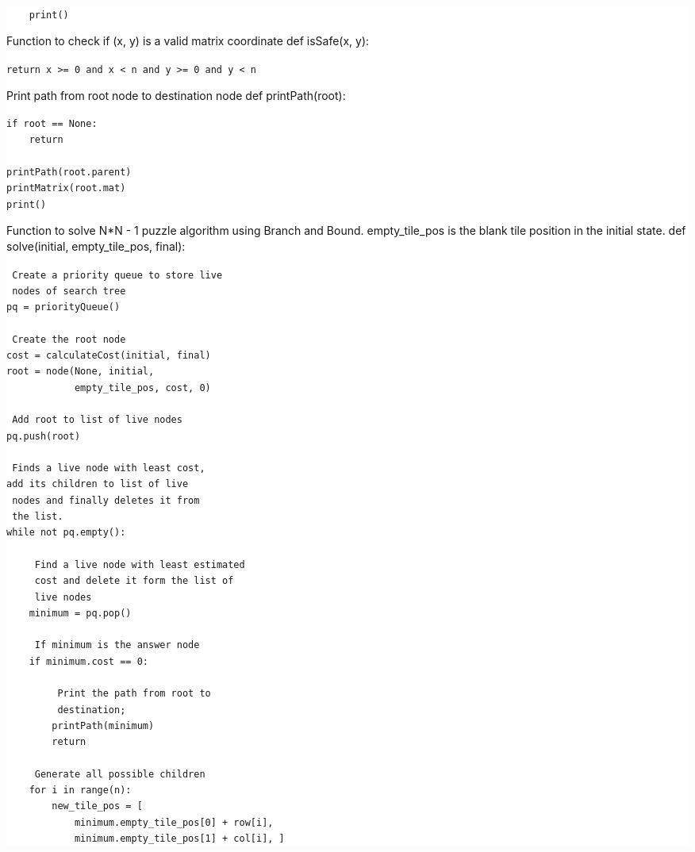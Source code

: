 		print()

 Function to check if (x, y) is a valid
 matrix coordinate
def isSafe(x, y):
	
	return x >= 0 and x < n and y >= 0 and y < n

Print path from root node to destination node
def printPath(root):
	
	if root == None:
		return
	
	printPath(root.parent)
	printMatrix(root.mat)
	print()
 Function to solve N*N - 1 puzzle algorithm
using Branch and Bound. empty_tile_pos is
the blank tile position in the initial state.
def solve(initial, empty_tile_pos, final):
	
	 Create a priority queue to store live
	 nodes of search tree
	pq = priorityQueue()

	 Create the root node
	cost = calculateCost(initial, final)
	root = node(None, initial,
				empty_tile_pos, cost, 0)

	 Add root to list of live nodes
	pq.push(root)

	 Finds a live node with least cost,
	add its children to list of live
	 nodes and finally deletes it from
	 the list.
	while not pq.empty():

		 Find a live node with least estimated
		 cost and delete it form the list of
		 live nodes
		minimum = pq.pop()

		 If minimum is the answer node
		if minimum.cost == 0:
			
			 Print the path from root to
			 destination;
			printPath(minimum)
			return

		 Generate all possible children
		for i in range(n):
			new_tile_pos = [
				minimum.empty_tile_pos[0] + row[i],
				minimum.empty_tile_pos[1] + col[i], ]
				